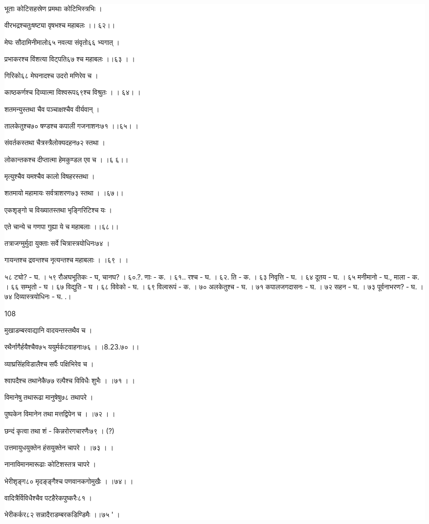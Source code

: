 भूताः कोटिसहस्रेण प्रमथाः कोटिभिस्त्रभिः ।  
    
वीरभद्रश्चतुःषष्ट्या वृषभश्च महाबलः ।। ६२।।  
    
मेघः सौदामिनीमालो६५ नवत्या संवृतो६६ भ्यगात् ।  
    
प्रभाकरश्च विंशत्या विट्पति६७ श्च महाबलः ।।६३ । ।  
    
गिरिको६८ मेघनादश्च उदरो मणिरेव च ।  
    
काष्ठकर्णश्च दिव्यात्मा विश्वरूप६९श्च विश्रुतः । । ६४। ।  
    
शतमन्युस्तथा चैव पञ्चाक्षश्चैव वीर्यवान् ।  
    
तालकेतुश्च७० षण्डश्च कपाली गजनाशनः७१ ।।६५। ।  
    
संवर्तकस्तथा चैत्रस्त्रैलोक्यदहन७२ स्तथा ।  
    
लोकान्तकश्च दीप्तात्मा हेमकुण्डल एव च । ।६ ६।।  
    
मृत्युश्चैव यमश्चैव कालो विषहरस्तथा ।  
    
शतमायो महामायः सर्वत्राशरण७३ स्तथा । ।६७।।  
    
एकशृङ्गो च विख्यातस्तथा भृङ्गिरिटिश्च यः ।  
    
एते चान्ये च गणपा गुह्या ये च महाबलाः ।।६८।।  
    
तत्राजग्मुर्मुदा युक्ताः सर्वे चित्रास्त्रयोधिनः७४ ।  
    
गायन्तश्च द्रवन्तश्च नृत्यन्तश्च महाबलाः । ।६९ । ।  
    
      
    
५८ ट्यो? - घ. । ५९ रौअघभूतिकः - घ, चानघ? । ६०.?. णाः - क. । ६१.. रश्च - घ. । ६२. ति - क. । ६३ निवृत्ति - घ. । ६४ दूतय - घ. । ६५ मनीमानो - घ., माला - क. । ६६ सम्भृतो - घ । ६७ विद्युति - घ । ६८ विवेको - घ. । ६९ विल्वरूपं - क. । ७० अलकेतुश्च - घ. । ७१ कपालजगदासनः - घ. । ७२ सहन - घ. । ७३ पूर्वनाभरण? - घ. । ७४ दिव्यास्त्रयोधिनः - घ. .।  
    
      
    
108  
    
मुखाडम्बरवाद्यानि वादयन्तस्तथैव च ।  
    
रथैर्नागैर्हयैश्चैव७५ ययुर्मर्कटवाहनाः७६ । ।8.23.७० ।।  
    
व्याघ्रसिंहविडालैश्च सर्पैः पक्षिभिरेव च ।  
    
श्वापदैश्च तथानेकै७७ रल्पैश्च विविधैः शुभैः । ।७१ । ।  
    
विमानेषु तथारूढा मानुषेषु७८ तथापरे ।  
    
पुष्पकेन विमानेन तथा मत्तद्विपेन च । ।७२ । ।  
    
छन्दं कृत्वा तथा शं - किन्नरोरगचारणैः७९ । (?)  
    
उत्तमायुधयुक्तेन हंसयुक्तेन चापरे । ।७३ । ।  
    
नानाविमानमारूढाः कोटिशस्तत्र चापरे ।  
    
भेरीशृङ्ग८० मृदङ्ङ्गैश्च पणवानकगोमुखैः । ।७४। ।  
    
वादित्रैर्विविधैश्चैव पटहैरेकपुष्करैः८१ ।  
    
भेरीकर्कर८२ सन्नादैराडम्बरकडिण्डिमैः ।।७५ ' ।  
    